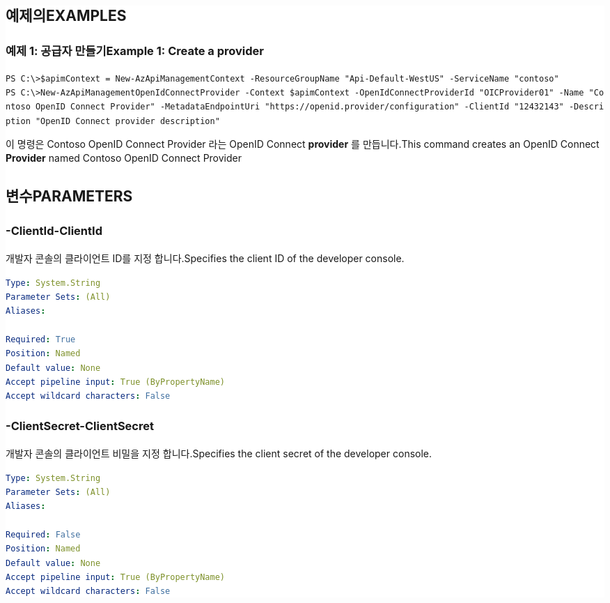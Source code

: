 ## <span data-ttu-id="dc811-107">예제의</span><span class="sxs-lookup"><span data-stu-id="dc811-107">EXAMPLES</span></span>

### <span data-ttu-id="dc811-108">예제 1: 공급자 만들기</span><span class="sxs-lookup"><span data-stu-id="dc811-108">Example 1: Create a provider</span></span>
```
PS C:\>$apimContext = New-AzApiManagementContext -ResourceGroupName "Api-Default-WestUS" -ServiceName "contoso"
PS C:\>New-AzApiManagementOpenIdConnectProvider -Context $apimContext -OpenIdConnectProviderId "OICProvider01" -Name "Contoso OpenID Connect Provider" -MetadataEndpointUri "https://openid.provider/configuration" -ClientId "12432143" -Description "OpenID Connect provider description"
```

<span data-ttu-id="dc811-109">이 명령은 Contoso OpenID Connect Provider 라는 OpenID Connect **provider** 를 만듭니다.</span><span class="sxs-lookup"><span data-stu-id="dc811-109">This command creates an OpenID Connect **Provider** named Contoso OpenID Connect Provider</span></span>

## <span data-ttu-id="dc811-110">변수</span><span class="sxs-lookup"><span data-stu-id="dc811-110">PARAMETERS</span></span>

### <span data-ttu-id="dc811-111">-ClientId</span><span class="sxs-lookup"><span data-stu-id="dc811-111">-ClientId</span></span>
<span data-ttu-id="dc811-112">개발자 콘솔의 클라이언트 ID를 지정 합니다.</span><span class="sxs-lookup"><span data-stu-id="dc811-112">Specifies the client ID of the developer console.</span></span>

```yaml
Type: System.String
Parameter Sets: (All)
Aliases:

Required: True
Position: Named
Default value: None
Accept pipeline input: True (ByPropertyName)
Accept wildcard characters: False
```

### <span data-ttu-id="dc811-113">-ClientSecret</span><span class="sxs-lookup"><span data-stu-id="dc811-113">-ClientSecret</span></span>
<span data-ttu-id="dc811-114">개발자 콘솔의 클라이언트 비밀을 지정 합니다.</span><span class="sxs-lookup"><span data-stu-id="dc811-114">Specifies the client secret of the developer console.</span></span>

```yaml
Type: System.String
Parameter Sets: (All)
Aliases:

Required: False
Position: Named
Default value: None
Accept pipeline input: True (ByPropertyName)
Accept wildcard characters: False
```
